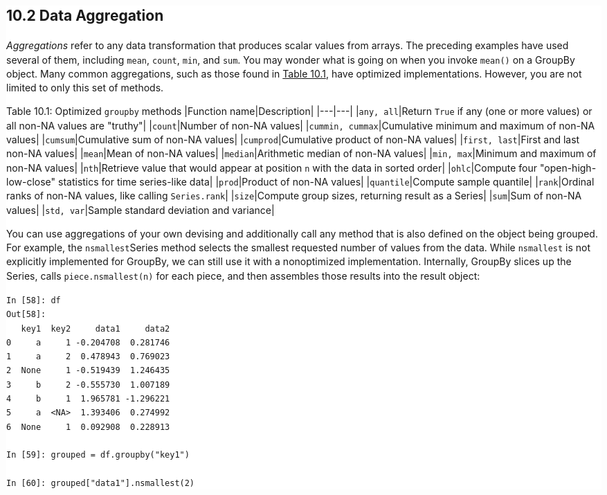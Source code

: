 ## 10.2 Data Aggregation[](https://wesmckinney.com/book/data-aggregation#groupby_aggregation)

_Aggregations_ refer to any data transformation that produces scalar values from arrays. The preceding examples have used several of them, including `mean`, `count`, `min`, and `sum`. You may wonder what is going on when you invoke `mean()` on a GroupBy object. Many common aggregations, such as those found in [Table 10.1](https://wesmckinney.com/book/data-aggregation#tbl-table_opt_groupby_methods), have optimized implementations. However, you are not limited to only this set of methods.

Table 10.1: Optimized `groupby` methods
|Function name|Description|
|---|---|
|`any, all`|Return `True` if any (one or more values) or all non-NA values are "truthy"|
|`count`|Number of non-NA values|
|`cummin, cummax`|Cumulative minimum and maximum of non-NA values|
|`cumsum`|Cumulative sum of non-NA values|
|`cumprod`|Cumulative product of non-NA values|
|`first, last`|First and last non-NA values|
|`mean`|Mean of non-NA values|
|`median`|Arithmetic median of non-NA values|
|`min, max`|Minimum and maximum of non-NA values|
|`nth`|Retrieve value that would appear at position `n` with the data in sorted order|
|`ohlc`|Compute four "open-high-low-close" statistics for time series-like data|
|`prod`|Product of non-NA values|
|`quantile`|Compute sample quantile|
|`rank`|Ordinal ranks of non-NA values, like calling `Series.rank`|
|`size`|Compute group sizes, returning result as a Series|
|`sum`|Sum of non-NA values|
|`std, var`|Sample standard deviation and variance|

[](https://wesmckinney.com/book/data-aggregation#tbl-table_opt_groupby_methods)

You can use aggregations of your own devising and additionally call any method that is also defined on the object being grouped. For example, the `nsmallest`Series method selects the smallest requested number of values from the data. While `nsmallest` is not explicitly implemented for GroupBy, we can still use it with a nonoptimized implementation. Internally, GroupBy slices up the Series, calls `piece.nsmallest(n)` for each piece, and then assembles those results into the result object:

```
In [58]: df
Out[58]: 
   key1  key2     data1     data2
0     a     1 -0.204708  0.281746
1     a     2  0.478943  0.769023
2  None     1 -0.519439  1.246435
3     b     2 -0.555730  1.007189
4     b     1  1.965781 -1.296221
5     a  <NA>  1.393406  0.274992
6  None     1  0.092908  0.228913

In [59]: grouped = df.groupby("key1")

In [60]: grouped["data1"].nsmallest(2)
```